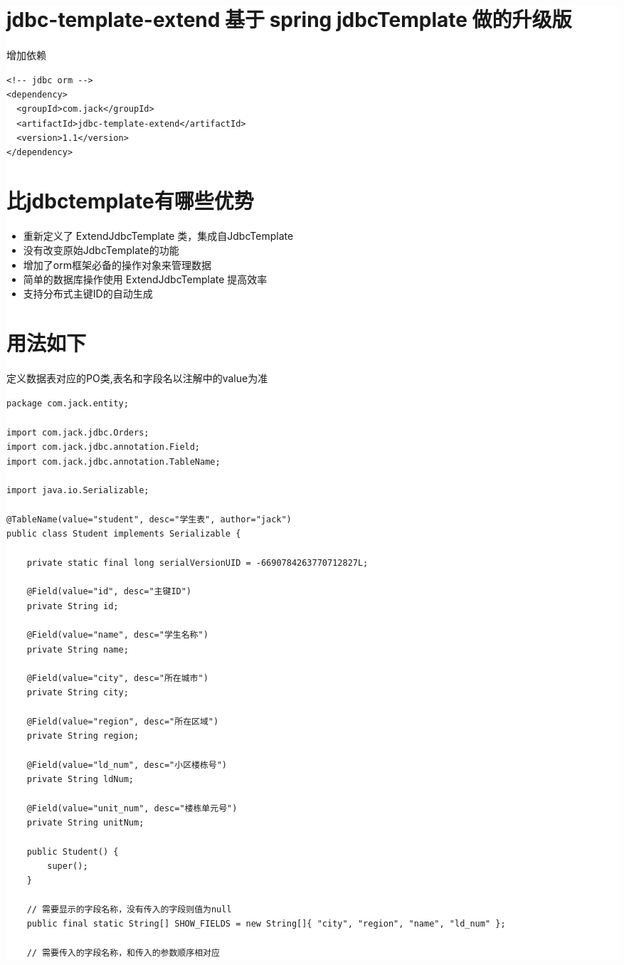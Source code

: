 # jdbc-template-extend 基于 spring jdbcTemplate 做的升级版

增加依赖
```
<!-- jdbc orm -->
<dependency>
  <groupId>com.jack</groupId>
  <artifactId>jdbc-template-extend</artifactId>
  <version>1.1</version>
</dependency>
```

# 比jdbctemplate有哪些优势
- 重新定义了 ExtendJdbcTemplate 类，集成自JdbcTemplate
- 没有改变原始JdbcTemplate的功能
- 增加了orm框架必备的操作对象来管理数据
- 简单的数据库操作使用 ExtendJdbcTemplate 提高效率
- 支持分布式主键ID的自动生成

# 用法如下
定义数据表对应的PO类,表名和字段名以注解中的value为准
```
package com.jack.entity;

import com.jack.jdbc.Orders;
import com.jack.jdbc.annotation.Field;
import com.jack.jdbc.annotation.TableName;

import java.io.Serializable;

@TableName(value="student", desc="学生表", author="jack")
public class Student implements Serializable {

    private static final long serialVersionUID = -6690784263770712827L;

    @Field(value="id", desc="主键ID")
    private String id;

    @Field(value="name", desc="学生名称")
    private String name;

    @Field(value="city", desc="所在城市")
    private String city;

    @Field(value="region", desc="所在区域")
    private String region;

    @Field(value="ld_num", desc="小区楼栋号")
    private String ldNum;

    @Field(value="unit_num", desc="楼栋单元号")
    private String unitNum;

    public Student() {
        super();
    }

    // 需要显示的字段名称，没有传入的字段则值为null
    public final static String[] SHOW_FIELDS = new String[]{ "city", "region", "name", "ld_num" };

    // 需要传入的字段名称，和传入的参数顺序相对应
```